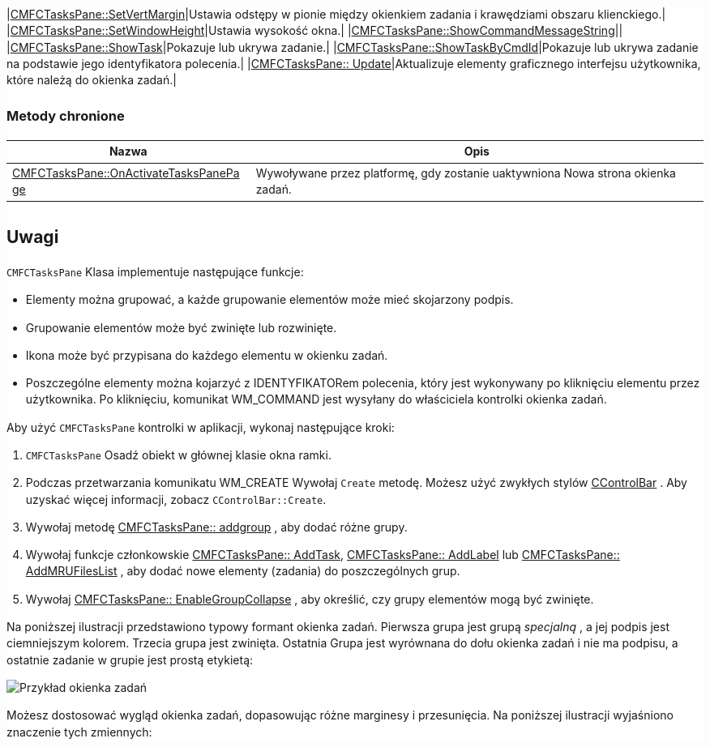 |[CMFCTasksPane::SetVertMargin](#setvertmargin)|Ustawia odstępy w pionie między okienkiem zadania i krawędziami obszaru klienckiego.|
|[CMFCTasksPane::SetWindowHeight](#setwindowheight)|Ustawia wysokość okna.|
|[CMFCTasksPane::ShowCommandMessageString](#showcommandmessagestring)||
|[CMFCTasksPane::ShowTask](#showtask)|Pokazuje lub ukrywa zadanie.|
|[CMFCTasksPane::ShowTaskByCmdId](#showtaskbycmdid)|Pokazuje lub ukrywa zadanie na podstawie jego identyfikatora polecenia.|
|[CMFCTasksPane:: Update](#update)|Aktualizuje elementy graficznego interfejsu użytkownika, które należą do okienka zadań.|

### <a name="protected-methods"></a>Metody chronione

|Nazwa|Opis|
|----------|-----------------|
|[CMFCTasksPane::OnActivateTasksPanePage](#onactivatetaskspanepage)|Wywoływane przez platformę, gdy zostanie uaktywniona Nowa strona okienka zadań.|

## <a name="remarks"></a>Uwagi

`CMFCTasksPane` Klasa implementuje następujące funkcje:

- Elementy można grupować, a każde grupowanie elementów może mieć skojarzony podpis.

- Grupowanie elementów może być zwinięte lub rozwinięte.

- Ikona może być przypisana do każdego elementu w okienku zadań.

- Poszczególne elementy można kojarzyć z IDENTYFIKATORem polecenia, który jest wykonywany po kliknięciu elementu przez użytkownika. Po kliknięciu, komunikat WM_COMMAND jest wysyłany do właściciela kontrolki okienka zadań.

Aby użyć `CMFCTasksPane` kontrolki w aplikacji, wykonaj następujące kroki:

1. `CMFCTasksPane` Osadź obiekt w głównej klasie okna ramki.

1. Podczas przetwarzania komunikatu WM_CREATE Wywołaj `Create` metodę. Możesz użyć zwykłych stylów [CControlBar](../../mfc/reference/ccontrolbar-class.md) . Aby uzyskać więcej informacji, zobacz `CControlBar::Create`.

1. Wywołaj metodę [CMFCTasksPane:: addgroup](#addgroup) , aby dodać różne grupy.

1. Wywołaj funkcje członkowskie [CMFCTasksPane:: AddTask](#addtask), [CMFCTasksPane:: AddLabel](#addlabel) lub [CMFCTasksPane:: AddMRUFilesList](#addmrufileslist) , aby dodać nowe elementy (zadania) do poszczególnych grup.

1. Wywołaj [CMFCTasksPane:: EnableGroupCollapse](#enablegroupcollapse) , aby określić, czy grupy elementów mogą być zwinięte.

Na poniższej ilustracji przedstawiono typowy formant okienka zadań. Pierwsza grupa jest grupą *specjalną* , a jej podpis jest ciemniejszym kolorem. Trzecia grupa jest zwinięta. Ostatnia Grupa jest wyrównana do dołu okienka zadań i nie ma podpisu, a ostatnie zadanie w grupie jest prostą etykietą:

![Przykład okienka zadań](../../mfc/reference/media/nexttaskpane.png "Przykład okienka zadań")

Możesz dostosować wygląd okienka zadań, dopasowując różne marginesy i przesunięcia. Na poniższej ilustracji wyjaśniono znaczenie tych zmiennych:
